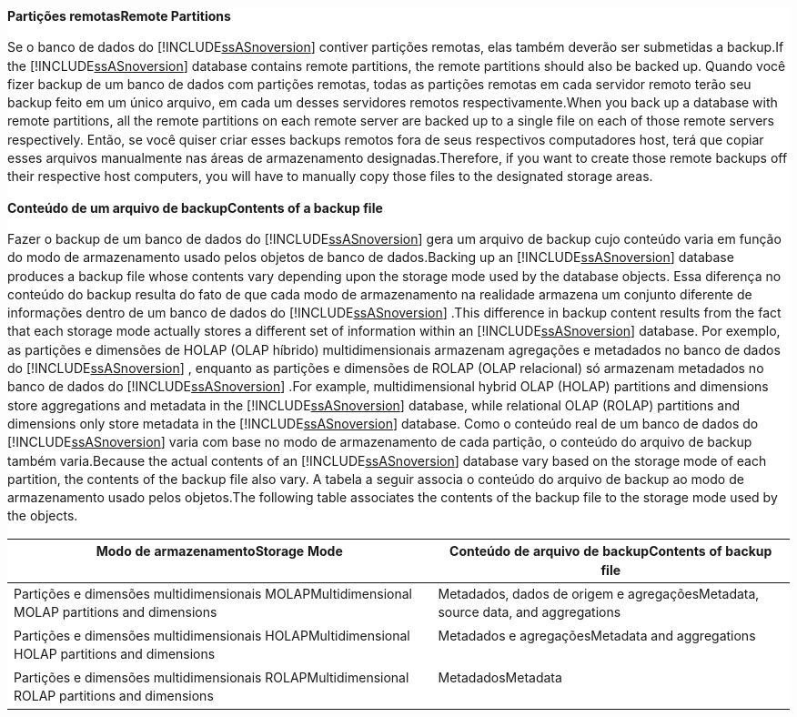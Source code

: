  <span data-ttu-id="d7edd-143">**Partições remotas**</span><span class="sxs-lookup"><span data-stu-id="d7edd-143">**Remote Partitions**</span></span>  
  
 <span data-ttu-id="d7edd-144">Se o banco de dados do [!INCLUDE[ssASnoversion](../../includes/ssasnoversion-md.md)] contiver partições remotas, elas também deverão ser submetidas a backup.</span><span class="sxs-lookup"><span data-stu-id="d7edd-144">If the [!INCLUDE[ssASnoversion](../../includes/ssasnoversion-md.md)] database contains remote partitions, the remote partitions should also be backed up.</span></span> <span data-ttu-id="d7edd-145">Quando você fizer backup de um banco de dados com partições remotas, todas as partições remotas em cada servidor remoto terão seu backup feito em um único arquivo, em cada um desses servidores remotos respectivamente.</span><span class="sxs-lookup"><span data-stu-id="d7edd-145">When you back up a database with remote partitions, all the remote partitions on each remote server are backed up to a single file on each of those remote servers respectively.</span></span> <span data-ttu-id="d7edd-146">Então, se você quiser criar esses backups remotos fora de seus respectivos computadores host, terá que copiar esses arquivos manualmente nas áreas de armazenamento designadas.</span><span class="sxs-lookup"><span data-stu-id="d7edd-146">Therefore, if you want to create those remote backups off their respective host computers, you will have to manually copy those files to the designated storage areas.</span></span>  
  
 <span data-ttu-id="d7edd-147">**Conteúdo de um arquivo de backup**</span><span class="sxs-lookup"><span data-stu-id="d7edd-147">**Contents of a backup file**</span></span>  
  
 <span data-ttu-id="d7edd-148">Fazer o backup de um banco de dados do [!INCLUDE[ssASnoversion](../../includes/ssasnoversion-md.md)] gera um arquivo de backup cujo conteúdo varia em função do modo de armazenamento usado pelos objetos de banco de dados.</span><span class="sxs-lookup"><span data-stu-id="d7edd-148">Backing up an [!INCLUDE[ssASnoversion](../../includes/ssasnoversion-md.md)] database produces a backup file whose contents vary depending upon the storage mode used by the database objects.</span></span> <span data-ttu-id="d7edd-149">Essa diferença no conteúdo do backup resulta do fato de que cada modo de armazenamento na realidade armazena um conjunto diferente de informações dentro de um banco de dados do [!INCLUDE[ssASnoversion](../../includes/ssasnoversion-md.md)] .</span><span class="sxs-lookup"><span data-stu-id="d7edd-149">This difference in backup content results from the fact that each storage mode actually stores a different set of information within an [!INCLUDE[ssASnoversion](../../includes/ssasnoversion-md.md)] database.</span></span> <span data-ttu-id="d7edd-150">Por exemplo, as partições e dimensões de HOLAP (OLAP híbrido) multidimensionais armazenam agregações e metadados no banco de dados do [!INCLUDE[ssASnoversion](../../includes/ssasnoversion-md.md)] , enquanto as partições e dimensões de ROLAP (OLAP relacional) só armazenam metadados no banco de dados do [!INCLUDE[ssASnoversion](../../includes/ssasnoversion-md.md)] .</span><span class="sxs-lookup"><span data-stu-id="d7edd-150">For example, multidimensional hybrid OLAP (HOLAP) partitions and dimensions store aggregations and metadata in the [!INCLUDE[ssASnoversion](../../includes/ssasnoversion-md.md)] database, while relational OLAP (ROLAP) partitions and dimensions only store metadata in the [!INCLUDE[ssASnoversion](../../includes/ssasnoversion-md.md)] database.</span></span> <span data-ttu-id="d7edd-151">Como o conteúdo real de um banco de dados do [!INCLUDE[ssASnoversion](../../includes/ssasnoversion-md.md)] varia com base no modo de armazenamento de cada partição, o conteúdo do arquivo de backup também varia.</span><span class="sxs-lookup"><span data-stu-id="d7edd-151">Because the actual contents of an [!INCLUDE[ssASnoversion](../../includes/ssasnoversion-md.md)] database vary based on the storage mode of each partition, the contents of the backup file also vary.</span></span> <span data-ttu-id="d7edd-152">A tabela a seguir associa o conteúdo do arquivo de backup ao modo de armazenamento usado pelos objetos.</span><span class="sxs-lookup"><span data-stu-id="d7edd-152">The following table associates the contents of the backup file to the storage mode used by the objects.</span></span>  
  
|<span data-ttu-id="d7edd-153">Modo de armazenamento</span><span class="sxs-lookup"><span data-stu-id="d7edd-153">Storage Mode</span></span>|<span data-ttu-id="d7edd-154">Conteúdo de arquivo de backup</span><span class="sxs-lookup"><span data-stu-id="d7edd-154">Contents of backup file</span></span>|  
|------------------|-----------------------------|  
|<span data-ttu-id="d7edd-155">Partições e dimensões multidimensionais MOLAP</span><span class="sxs-lookup"><span data-stu-id="d7edd-155">Multidimensional MOLAP partitions and dimensions</span></span>|<span data-ttu-id="d7edd-156">Metadados, dados de origem e agregações</span><span class="sxs-lookup"><span data-stu-id="d7edd-156">Metadata, source data, and aggregations</span></span>|  
|<span data-ttu-id="d7edd-157">Partições e dimensões multidimensionais HOLAP</span><span class="sxs-lookup"><span data-stu-id="d7edd-157">Multidimensional HOLAP partitions and dimensions</span></span>|<span data-ttu-id="d7edd-158">Metadados e agregações</span><span class="sxs-lookup"><span data-stu-id="d7edd-158">Metadata and aggregations</span></span>|  
|<span data-ttu-id="d7edd-159">Partições e dimensões multidimensionais ROLAP</span><span class="sxs-lookup"><span data-stu-id="d7edd-159">Multidimensional ROLAP partitions and dimensions</span></span>|<span data-ttu-id="d7edd-160">Metadados</span><span class="sxs-lookup"><span data-stu-id="d7edd-160">Metadata</span></span>|  